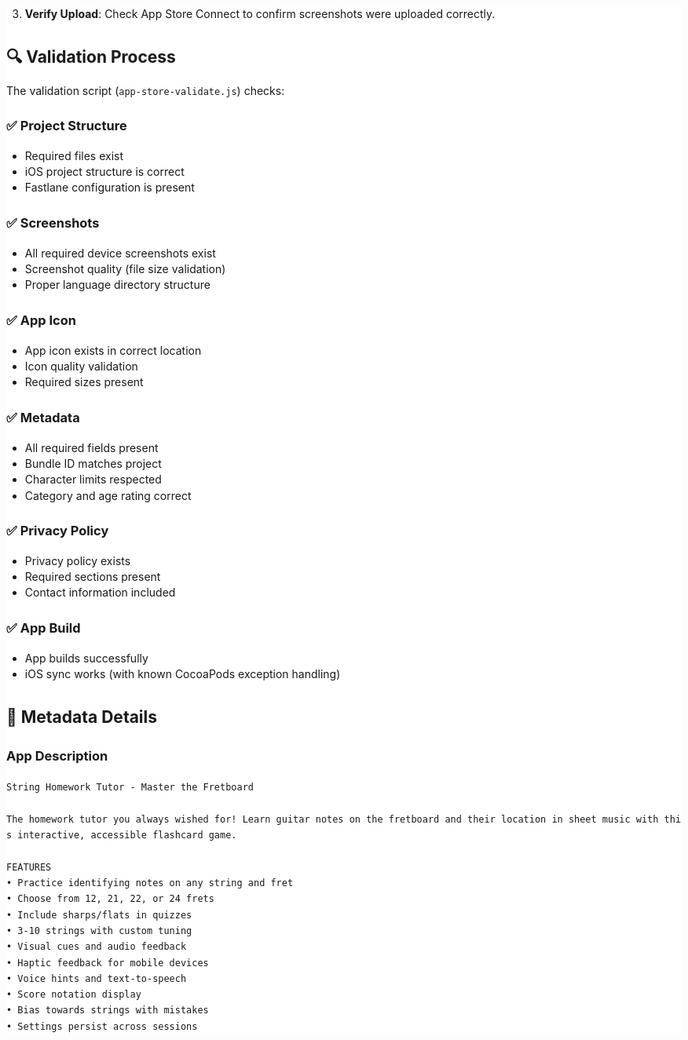3. **Verify Upload**: Check App Store Connect to confirm screenshots were uploaded correctly.

## 🔍 Validation Process

The validation script (`app-store-validate.js`) checks:

### ✅ Project Structure

- Required files exist
- iOS project structure is correct
- Fastlane configuration is present

### ✅ Screenshots

- All required device screenshots exist
- Screenshot quality (file size validation)
- Proper language directory structure

### ✅ App Icon

- App icon exists in correct location
- Icon quality validation
- Required sizes present

### ✅ Metadata

- All required fields present
- Bundle ID matches project
- Character limits respected
- Category and age rating correct

### ✅ Privacy Policy

- Privacy policy exists
- Required sections present
- Contact information included

### ✅ App Build

- App builds successfully
- iOS sync works (with known CocoaPods exception handling)

## 📝 Metadata Details

### App Description

```
String Homework Tutor - Master the Fretboard

The homework tutor you always wished for! Learn guitar notes on the fretboard and their location in sheet music with this interactive, accessible flashcard game.

FEATURES
• Practice identifying notes on any string and fret
• Choose from 12, 21, 22, or 24 frets
• Include sharps/flats in quizzes
• 3-10 strings with custom tuning
• Visual cues and audio feedback
• Haptic feedback for mobile devices
• Voice hints and text-to-speech
• Score notation display
• Bias towards strings with mistakes
• Settings persist across sessions

```